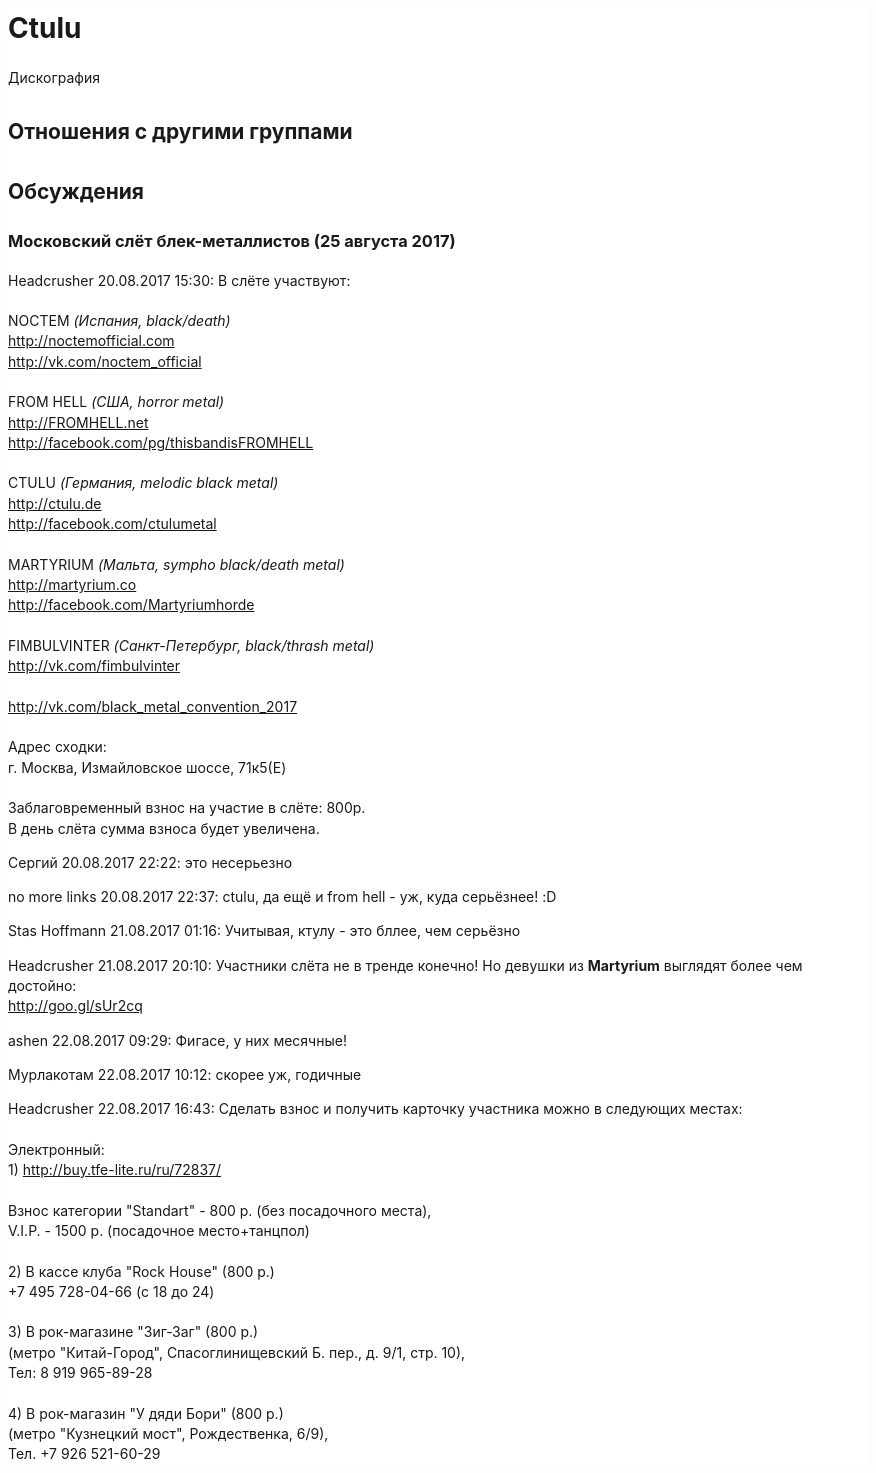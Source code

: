 # Ctulu

Дискография

## Отношения с другими группами


## Обсуждения

### Московский слёт блек-металлистов (25 августа 2017)

Headcrusher 20.08.2017 15:30:
В слёте участвуют:<BR><BR>NOCTEM <I>(Испания, black/death)</I><BR><A HREF="http://noctemofficial.com" TARGET="_blank">http://noctemofficial.com</A> <BR><A HREF="http://vk.com/noctem_official" TARGET="_blank">http://vk.com/noctem_official</A><BR><BR>FROM HELL <I>(США, horror metal)</I><BR><A HREF="http://FROMHELL.net" TARGET="_blank">http://FROMHELL.net</A> <BR><A HREF="http://facebook.com/pg/thisbandisFROMHELL" TARGET="_blank">http://facebook.com/pg/thisbandisFROMHELL</A><BR><BR>CTULU <I>(Германия, melodic black metal)</I><BR><A HREF="http://ctulu.de" TARGET="_blank">http://ctulu.de</A> <BR><A HREF="http://facebook.com/ctulumetal" TARGET="_blank">http://facebook.com/ctulumetal</A> <BR><BR>MARTYRIUM <I>(Мальта, sympho black/death metal)</I><BR><A HREF="http://martyrium.co" TARGET="_blank">http://martyrium.co</A><BR><A HREF="http://facebook.com/Martyriumhorde" TARGET="_blank">http://facebook.com/Martyriumhorde</A><BR><BR>FIMBULVINTER <I>(Санкт-Петербург, black/thrash metal)</I><BR><A HREF="http://vk.com/fimbulvinter" TARGET="_blank">http://vk.com/fimbulvinter</A><BR><BR><A HREF="http://vk.com/black_metal_convention_2017" TARGET="_blank">http://vk.com/black_metal_convention_2017</A><BR><BR>Адрес сходки:<BR>г. Москва, Измайловское шоссе, 71к5(E)<BR><BR>Заблаговременный взнос на участие в слёте: 800р.<BR>В день слёта сумма взноса будет увеличена.

Сергий 20.08.2017 22:22:
это несерьезно

no more links 20.08.2017 22:37:
ctulu, да ещё и from hell - уж, куда серьёзнее! :D

Stas Hoffmann 21.08.2017 01:16:
Учитывая, ктулу  - это бллее, чем серьёзно

Headcrusher 21.08.2017 20:10:
Участники слёта не в тренде конечно! Но девушки из <B>Martyrium</B> выглядят более чем достойно:<BR><A HREF="http://goo.gl/sUr2cq" TARGET="_blank">http://goo.gl/sUr2cq</A>

ashen 22.08.2017 09:29:
Фигасе, у них месячные!

Муpлакотам 22.08.2017 10:12:
скорее уж, годичные

Headcrusher 22.08.2017 16:43:
Сделать взнос и получить карточку участника можно в следующих местах:<BR><BR>Электронный: <BR>1) <A HREF="http://buy.tfe-lite.ru/ru/72837/" TARGET="_blank">http://buy.tfe-lite.ru/ru/72837/</A><BR><BR>Взнос категории "Standart" - 800 р. (без посадочного места), <BR>V.I.P. - 1500 р. (посадочное место+танцпол)<BR><BR>2) В кассе клуба "Rock House" (800 р.) <BR>+7 495 728-04-66 (с 18 до 24) <BR><BR>3) В рок-магазине "Зиг-Заг" (800 р.)  <BR>(метро "Китай-Город", Спасоглинищевский Б. пер., д. 9/1, стр. 10),  <BR>Тел: 8 919 965-89-28<BR><BR>4) В рок-магазин "У дяди Бори" (800 р.) <BR>(метро "Кузнецкий мост", Рождественка, 6/9), <BR>Тел.  +7 926 521-60-29
